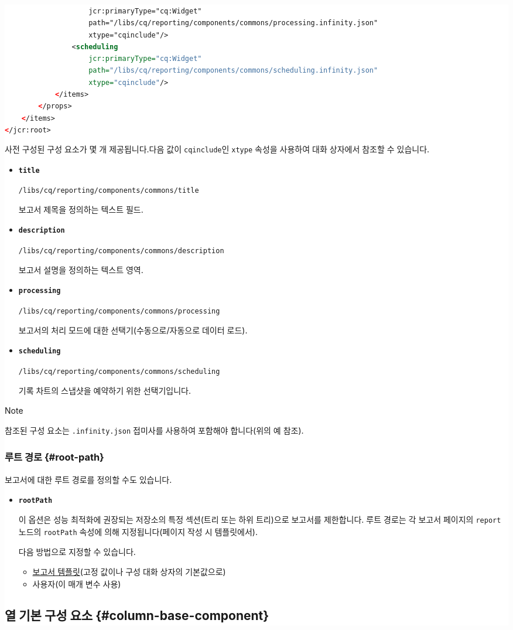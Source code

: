 ```xml
                    jcr:primaryType="cq:Widget"
                    path="/libs/cq/reporting/components/commons/processing.infinity.json"
                    xtype="cqinclude"/>
                <scheduling
                    jcr:primaryType="cq:Widget"
                    path="/libs/cq/reporting/components/commons/scheduling.infinity.json"
                    xtype="cqinclude"/>
            </items>
        </props>
    </items>
</jcr:root>
```

사전 구성된 구성 요소가 몇 개 제공됩니다.다음 값이 `cqinclude`인 `xtype` 속성을 사용하여 대화 상자에서 참조할 수 있습니다.

* **`title`**

   `/libs/cq/reporting/components/commons/title`

   보고서 제목을 정의하는 텍스트 필드.

* **`description`**

   `/libs/cq/reporting/components/commons/description`

   보고서 설명을 정의하는 텍스트 영역.

* **`processing`**

   `/libs/cq/reporting/components/commons/processing`

   보고서의 처리 모드에 대한 선택기(수동으로/자동으로 데이터 로드).

* **`scheduling`**

   `/libs/cq/reporting/components/commons/scheduling`

   기록 차트의 스냅샷을 예약하기 위한 선택기입니다.

>[!NOTE]
>
>참조된 구성 요소는 `.infinity.json` 접미사를 사용하여 포함해야 합니다(위의 예 참조).

### 루트 경로 {#root-path}

보고서에 대한 루트 경로를 정의할 수도 있습니다.

* **`rootPath`**

   이 옵션은 성능 최적화에 권장되는 저장소의 특정 섹션(트리 또는 하위 트리)으로 보고서를 제한합니다. 루트 경로는 각 보고서 페이지의 `report` 노드의 `rootPath` 속성에 의해 지정됩니다(페이지 작성 시 템플릿에서).

   다음 방법으로 지정할 수 있습니다.

   * [보고서 템플릿](#report-template)(고정 값이나 구성 대화 상자의 기본값으로)
   * 사용자(이 매개 변수 사용)

## 열 기본 구성 요소 {#column-base-component}

